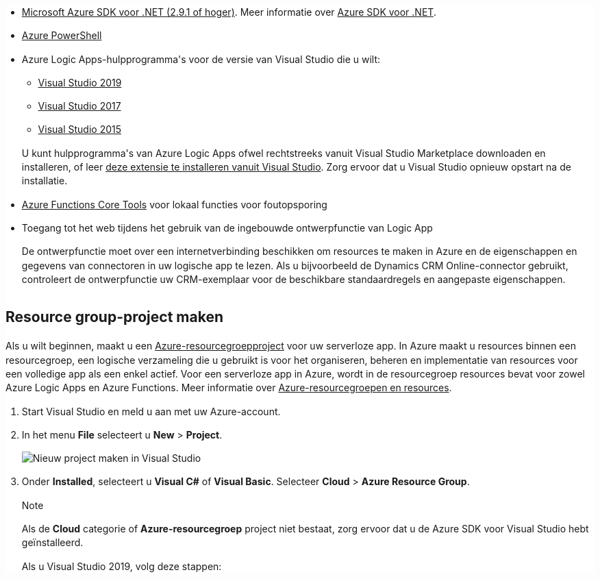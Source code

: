   * <a href="https://azure.microsoft.com/downloads/" target="_blank">Microsoft Azure SDK voor .NET (2.9.1 of hoger)</a>. Meer informatie over <a href="https://docs.microsoft.com/dotnet/azure/dotnet-tools?view=azure-dotnet">Azure SDK voor .NET</a>.

  * [Azure PowerShell](https://github.com/Azure/azure-powershell#installation)

  * Azure Logic Apps-hulpprogramma's voor de versie van Visual Studio die u wilt:

    * <a href="https://aka.ms/download-azure-logic-apps-tools-visual-studio-2019" target="_blank">Visual Studio 2019</a>

    * <a href="https://aka.ms/download-azure-logic-apps-tools-visual-studio-2017" target="_blank">Visual Studio 2017</a>

    * <a href="https://aka.ms/download-azure-logic-apps-tools-visual-studio-2015" target="_blank">Visual Studio 2015</a>
  
    U kunt hulpprogramma's van Azure Logic Apps ofwel rechtstreeks vanuit Visual Studio Marketplace downloaden en installeren, of leer <a href="https://docs.microsoft.com/visualstudio/ide/finding-and-using-visual-studio-extensions" target="_blank">deze extensie te installeren vanuit Visual Studio</a>. 
    Zorg ervoor dat u Visual Studio opnieuw opstart na de installatie.

  * <a href="https://www.npmjs.com/package/azure-functions-core-tools" target="_blank">Azure Functions Core Tools</a> voor lokaal functies voor foutopsporing

* Toegang tot het web tijdens het gebruik van de ingebouwde ontwerpfunctie van Logic App

  De ontwerpfunctie moet over een internetverbinding beschikken om resources te maken in Azure en de eigenschappen en gegevens van connectoren in uw logische app te lezen. 
  Als u bijvoorbeeld de Dynamics CRM Online-connector gebruikt, controleert de ontwerpfunctie uw CRM-exemplaar voor de beschikbare standaardregels en aangepaste eigenschappen.

## <a name="create-resource-group-project"></a>Resource group-project maken

Als u wilt beginnen, maakt u een [Azure-resourcegroepproject](../azure-resource-manager/vs-azure-tools-resource-groups-deployment-projects-create-deploy.md) voor uw serverloze app. In Azure maakt u resources binnen een resourcegroep, een logische verzameling die u gebruikt is voor het organiseren, beheren en implementatie van resources voor een volledige app als een enkel actief. Voor een serverloze app in Azure, wordt in de resourcegroep resources bevat voor zowel Azure Logic Apps en Azure Functions. Meer informatie over [Azure-resourcegroepen en resources](../azure-resource-manager/resource-group-overview.md).

1. Start Visual Studio en meld u aan met uw Azure-account.

1. In het menu **File** selecteert u **New** > **Project**.

   ![Nieuw project maken in Visual Studio](./media/logic-apps-serverless-get-started-vs/create-new-project-visual-studio.png)

1. Onder **Installed**, selecteert u **Visual C#** of **Visual Basic**. Selecteer **Cloud** > **Azure Resource Group**.

   > [!NOTE]
   > Als de **Cloud** categorie of **Azure-resourcegroep** project niet bestaat, zorg ervoor dat u de Azure SDK voor Visual Studio hebt geïnstalleerd.

   Als u Visual Studio 2019, volg deze stappen:

